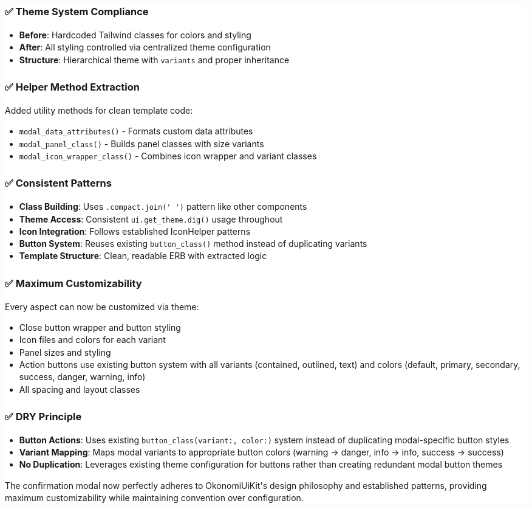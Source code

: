 ### ✅ Theme System Compliance
- **Before**: Hardcoded Tailwind classes for colors and styling
- **After**: All styling controlled via centralized theme configuration
- **Structure**: Hierarchical theme with `variants` and proper inheritance

### ✅ Helper Method Extraction
Added utility methods for clean template code:
- `modal_data_attributes()` - Formats custom data attributes
- `modal_panel_class()` - Builds panel classes with size variants
- `modal_icon_wrapper_class()` - Combines icon wrapper and variant classes

### ✅ Consistent Patterns
- **Class Building**: Uses `.compact.join(' ')` pattern like other components
- **Theme Access**: Consistent `ui.get_theme.dig()` usage throughout
- **Icon Integration**: Follows established IconHelper patterns
- **Button System**: Reuses existing `button_class()` method instead of duplicating variants
- **Template Structure**: Clean, readable ERB with extracted logic

### ✅ Maximum Customizability
Every aspect can now be customized via theme:
- Close button wrapper and button styling
- Icon files and colors for each variant  
- Panel sizes and styling
- Action buttons use existing button system with all variants (contained, outlined, text) and colors (default, primary, secondary, success, danger, warning, info)
- All spacing and layout classes

### ✅ DRY Principle
- **Button Actions**: Uses existing `button_class(variant:, color:)` system instead of duplicating modal-specific button styles
- **Variant Mapping**: Maps modal variants to appropriate button colors (warning → danger, info → info, success → success)
- **No Duplication**: Leverages existing theme configuration for buttons rather than creating redundant modal button themes

The confirmation modal now perfectly adheres to OkonomiUiKit's design philosophy and established patterns, providing maximum customizability while maintaining convention over configuration.